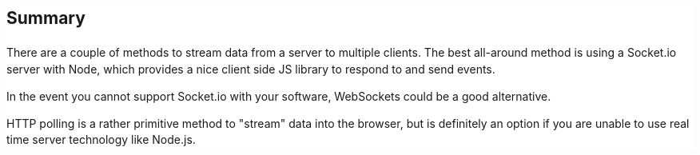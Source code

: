 ## Summary
There are a couple of methods to stream data from a server to multiple clients. The best all-around method is using a Socket.io server with Node, which provides a nice client side JS library to respond to and send events.

In the event you cannot support Socket.io with your software, WebSockets could be a good alternative.

HTTP polling is a rather primitive method to "stream" data into the browser, but is definitely an option if you are unable to use real time server technology like Node.js.
